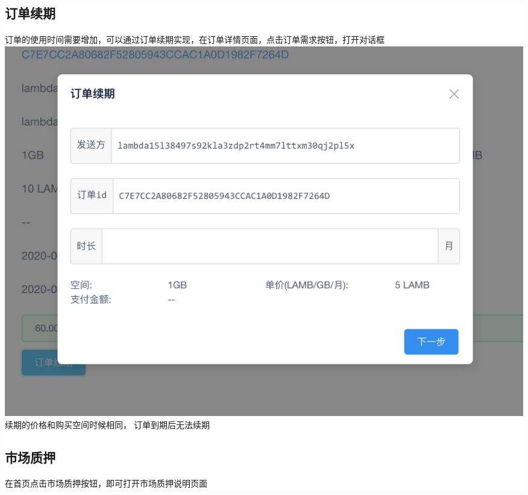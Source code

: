 ## 订单续期

订单的使用时间需要增加，可以通过订单续期实现，在订单详情页面，点击订单需求按钮，打开对话框
![avatar](img/ordertime.png)
续期的价格和购买空间时候相同，
订单到期后无法续期

## 市场质押
在首页点击市场质押按钮，即可打开市场质押说明页面
